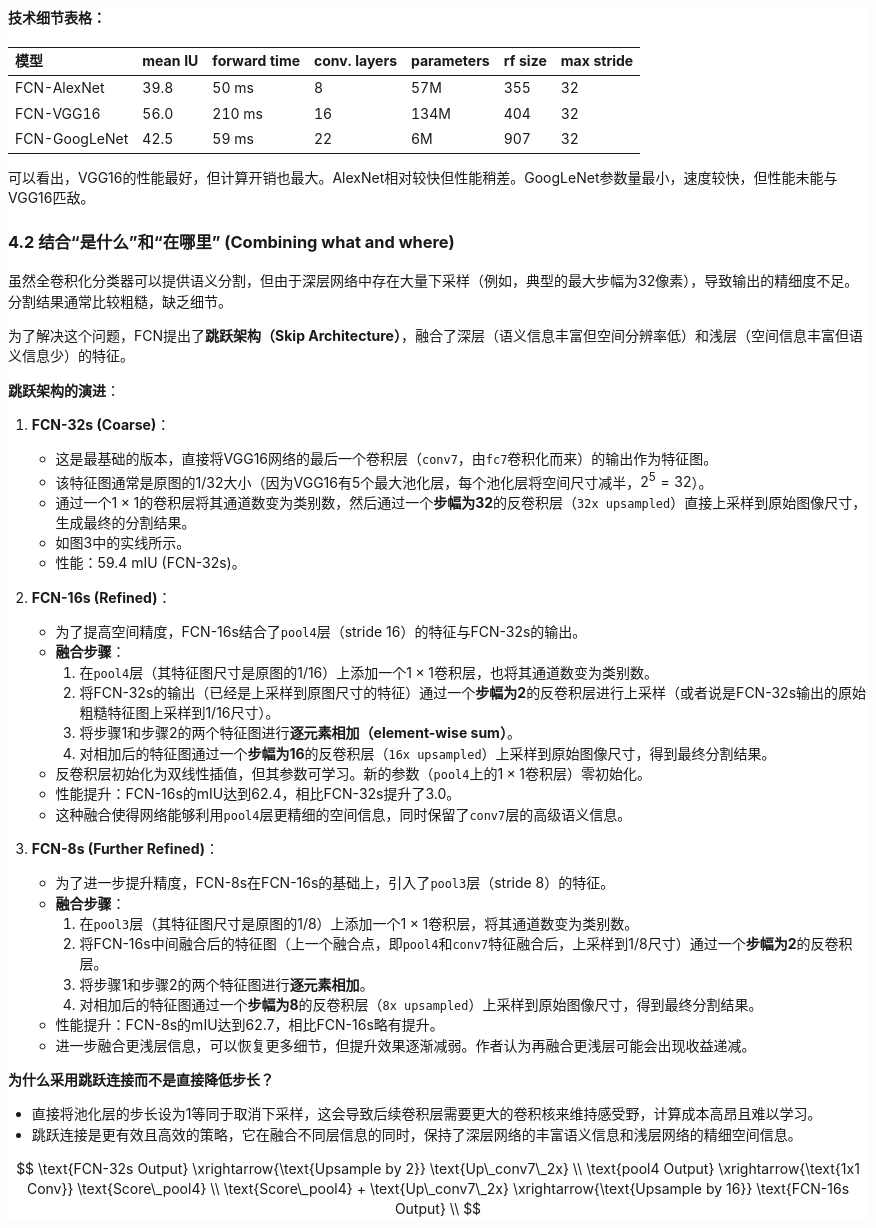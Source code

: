 #### 技术细节表格：

| 模型          | mean IU | forward time | conv. layers | parameters | rf size | max stride |
| :------------ | :------ | :----------- | :----------- | :--------- | :------ | :--------- |
| FCN-AlexNet   | 39.8    | 50 ms        | 8            | 57M        | 355     | 32         |
| FCN-VGG16     | 56.0    | 210 ms       | 16           | 134M       | 404     | 32         |
| FCN-GoogLeNet | 42.5    | 59 ms        | 22           | 6M         | 907     | 32         |

可以看出，VGG16的性能最好，但计算开销也最大。AlexNet相对较快但性能稍差。GoogLeNet参数量最小，速度较快，但性能未能与VGG16匹敌。

### 4.2 结合“是什么”和“在哪里” (Combining what and where)

虽然全卷积化分类器可以提供语义分割，但由于深层网络中存在大量下采样（例如，典型的最大步幅为32像素），导致输出的精细度不足。分割结果通常比较粗糙，缺乏细节。

为了解决这个问题，FCN提出了**跳跃架构（Skip Architecture）**，融合了深层（语义信息丰富但空间分辨率低）和浅层（空间信息丰富但语义信息少）的特征。

**跳跃架构的演进**：

1.  **FCN-32s (Coarse)**：
    *   这是最基础的版本，直接将VGG16网络的最后一个卷积层（`conv7`，由`fc7`卷积化而来）的输出作为特征图。
    *   该特征图通常是原图的1/32大小（因为VGG16有5个最大池化层，每个池化层将空间尺寸减半，$2^5=32$）。
    *   通过一个$1 \times 1$的卷积层将其通道数变为类别数，然后通过一个**步幅为32**的反卷积层（`32x upsampled`）直接上采样到原始图像尺寸，生成最终的分割结果。
    *   如图3中的实线所示。
    *   性能：59.4 mIU (FCN-32s)。

2.  **FCN-16s (Refined)**：
    *   为了提高空间精度，FCN-16s结合了`pool4`层（stride 16）的特征与FCN-32s的输出。
    *   **融合步骤**：
        1.  在`pool4`层（其特征图尺寸是原图的1/16）上添加一个$1 \times 1$卷积层，也将其通道数变为类别数。
        2.  将FCN-32s的输出（已经是上采样到原图尺寸的特征）通过一个**步幅为2**的反卷积层进行上采样（或者说是FCN-32s输出的原始粗糙特征图上采样到1/16尺寸）。
        3.  将步骤1和步骤2的两个特征图进行**逐元素相加（element-wise sum）**。
        4.  对相加后的特征图通过一个**步幅为16**的反卷积层（`16x upsampled`）上采样到原始图像尺寸，得到最终分割结果。
    *   反卷积层初始化为双线性插值，但其参数可学习。新的参数（`pool4`上的$1 \times 1$卷积层）零初始化。
    *   性能提升：FCN-16s的mIU达到62.4，相比FCN-32s提升了3.0。
    *   这种融合使得网络能够利用`pool4`层更精细的空间信息，同时保留了`conv7`层的高级语义信息。

3.  **FCN-8s (Further Refined)**：
    *   为了进一步提升精度，FCN-8s在FCN-16s的基础上，引入了`pool3`层（stride 8）的特征。
    *   **融合步骤**：
        1.  在`pool3`层（其特征图尺寸是原图的1/8）上添加一个$1 \times 1$卷积层，将其通道数变为类别数。
        2.  将FCN-16s中间融合后的特征图（上一个融合点，即`pool4`和`conv7`特征融合后，上采样到1/8尺寸）通过一个**步幅为2**的反卷积层。
        3.  将步骤1和步骤2的两个特征图进行**逐元素相加**。
        4.  对相加后的特征图通过一个**步幅为8**的反卷积层（`8x upsampled`）上采样到原始图像尺寸，得到最终分割结果。
    *   性能提升：FCN-8s的mIU达到62.7，相比FCN-16s略有提升。
    *   进一步融合更浅层信息，可以恢复更多细节，但提升效果逐渐减弱。作者认为再融合更浅层可能会出现收益递减。

**为什么采用跳跃连接而不是直接降低步长？**
*   直接将池化层的步长设为1等同于取消下采样，这会导致后续卷积层需要更大的卷积核来维持感受野，计算成本高昂且难以学习。
*   跳跃连接是更有效且高效的策略，它在融合不同层信息的同时，保持了深层网络的丰富语义信息和浅层网络的精细空间信息。

$$
\text{FCN-32s Output} \xrightarrow{\text{Upsample by 2}} \text{Up\_conv7\_2x} \\
\text{pool4 Output} \xrightarrow{\text{1x1 Conv}} \text{Score\_pool4} \\
\text{Score\_pool4} + \text{Up\_conv7\_2x} \xrightarrow{\text{Upsample by 16}} \text{FCN-16s Output} \\
$$
